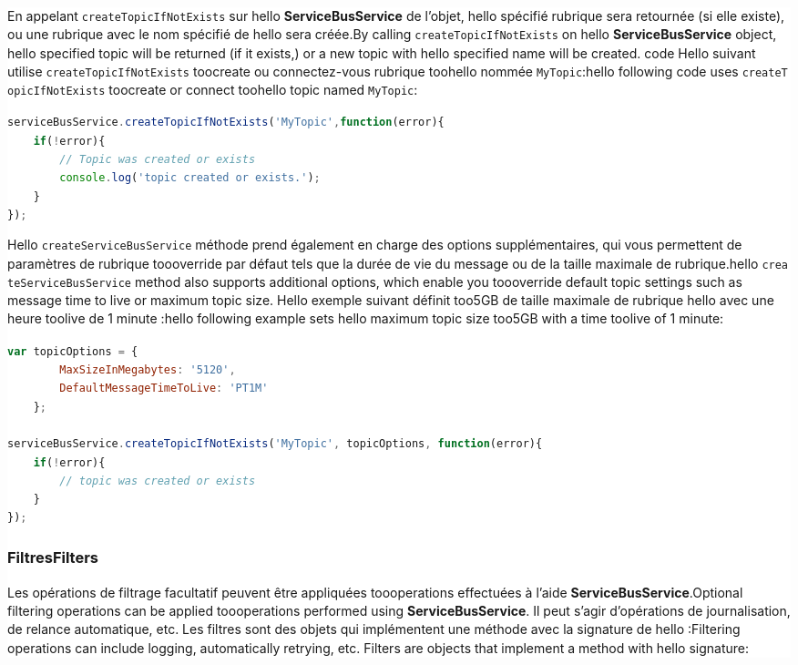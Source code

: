 <span data-ttu-id="32d3f-129">En appelant `createTopicIfNotExists` sur hello **ServiceBusService** de l’objet, hello spécifié rubrique sera retournée (si elle existe), ou une rubrique avec le nom spécifié de hello sera créée.</span><span class="sxs-lookup"><span data-stu-id="32d3f-129">By calling `createTopicIfNotExists` on hello **ServiceBusService** object, hello specified topic will be returned (if it exists,) or a new topic with hello specified name will be created.</span></span> <span data-ttu-id="32d3f-130">code Hello suivant utilise `createTopicIfNotExists` toocreate ou connectez-vous rubrique toohello nommée `MyTopic`:</span><span class="sxs-lookup"><span data-stu-id="32d3f-130">hello following code uses `createTopicIfNotExists` toocreate or connect toohello topic named `MyTopic`:</span></span>

```javascript
serviceBusService.createTopicIfNotExists('MyTopic',function(error){
    if(!error){
        // Topic was created or exists
        console.log('topic created or exists.');
    }
});
```

<span data-ttu-id="32d3f-131">Hello `createServiceBusService` méthode prend également en charge des options supplémentaires, qui vous permettent de paramètres de rubrique toooverride par défaut tels que la durée de vie du message ou de la taille maximale de rubrique.</span><span class="sxs-lookup"><span data-stu-id="32d3f-131">hello `createServiceBusService` method also supports additional options, which enable you toooverride default topic settings such as message time to live or maximum topic size.</span></span> <span data-ttu-id="32d3f-132">Hello exemple suivant définit too5GB de taille maximale de rubrique hello avec une heure toolive de 1 minute :</span><span class="sxs-lookup"><span data-stu-id="32d3f-132">hello following example sets hello maximum topic size too5GB with a time toolive of 1 minute:</span></span>

```javascript
var topicOptions = {
        MaxSizeInMegabytes: '5120',
        DefaultMessageTimeToLive: 'PT1M'
    };

serviceBusService.createTopicIfNotExists('MyTopic', topicOptions, function(error){
    if(!error){
        // topic was created or exists
    }
});
```

### <a name="filters"></a><span data-ttu-id="32d3f-133">Filtres</span><span class="sxs-lookup"><span data-stu-id="32d3f-133">Filters</span></span>
<span data-ttu-id="32d3f-134">Les opérations de filtrage facultatif peuvent être appliquées toooperations effectuées à l’aide **ServiceBusService**.</span><span class="sxs-lookup"><span data-stu-id="32d3f-134">Optional filtering operations can be applied toooperations performed using **ServiceBusService**.</span></span> <span data-ttu-id="32d3f-135">Il peut s’agir d’opérations de journalisation, de relance automatique, etc. Les filtres sont des objets qui implémentent une méthode avec la signature de hello :</span><span class="sxs-lookup"><span data-stu-id="32d3f-135">Filtering operations can include logging, automatically retrying, etc. Filters are objects that implement a method with hello signature:</span></span>
